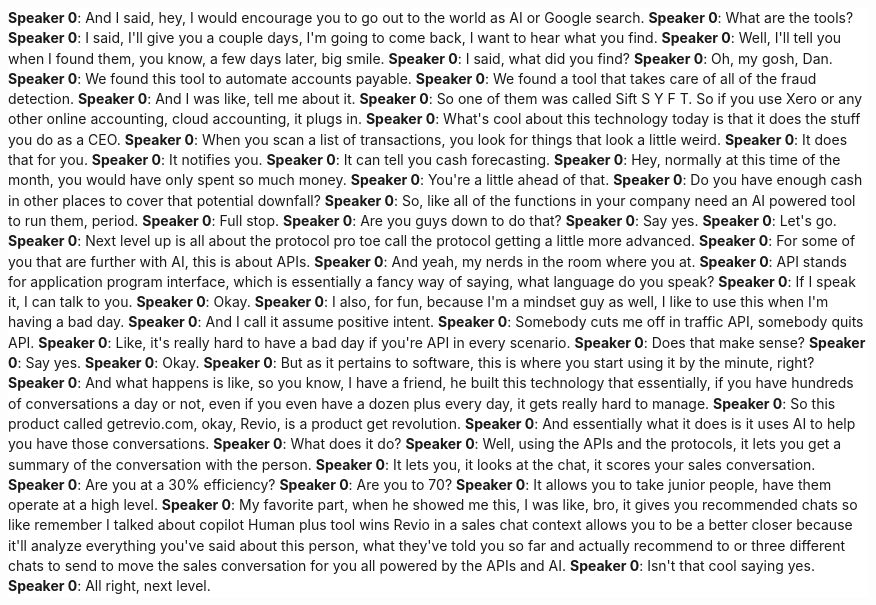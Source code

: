 **Speaker 0**: And I said, hey, I would encourage you to go out to the world as AI or Google search.
**Speaker 0**: What are the tools?
**Speaker 0**: I said, I'll give you a couple days, I'm going to come back, I want to hear what you find.
**Speaker 0**: Well, I'll tell you when I found them, you know, a few days later, big smile.
**Speaker 0**: I said, what did you find?
**Speaker 0**: Oh, my gosh, Dan.
**Speaker 0**: We found this tool to automate accounts payable.
**Speaker 0**: We found a tool that takes care of all of the fraud detection.
**Speaker 0**: And I was like, tell me about it.
**Speaker 0**: So one of them was called Sift S Y F T. So if you use Xero or any other online accounting, cloud accounting, it plugs in.
**Speaker 0**: What's cool about this technology today is that it does the stuff you do as a CEO.
**Speaker 0**: When you scan a list of transactions, you look for things that look a little weird.
**Speaker 0**: It does that for you.
**Speaker 0**: It notifies you.
**Speaker 0**: It can tell you cash forecasting.
**Speaker 0**: Hey, normally at this time of the month, you would have only spent so much money.
**Speaker 0**: You're a little ahead of that.
**Speaker 0**: Do you have enough cash in other places to cover that potential downfall?
**Speaker 0**: So, like all of the functions in your company need an AI powered tool to run them, period.
**Speaker 0**: Full stop.
**Speaker 0**: Are you guys down to do that?
**Speaker 0**: Say yes.
**Speaker 0**: Let's go.
**Speaker 0**: Next level up is all about the protocol pro toe call the protocol getting a little more advanced.
**Speaker 0**: For some of you that are further with AI, this is about APIs.
**Speaker 0**: And yeah, my nerds in the room where you at.
**Speaker 0**: API stands for application program interface, which is essentially a fancy way of saying, what language do you speak?
**Speaker 0**: If I speak it, I can talk to you.
**Speaker 0**: Okay.
**Speaker 0**: I also, for fun, because I'm a mindset guy as well, I like to use this when I'm having a bad day.
**Speaker 0**: And I call it assume positive intent.
**Speaker 0**: Somebody cuts me off in traffic API, somebody quits API.
**Speaker 0**: Like, it's really hard to have a bad day if you're API in every scenario.
**Speaker 0**: Does that make sense?
**Speaker 0**: Say yes.
**Speaker 0**: Okay.
**Speaker 0**: But as it pertains to software, this is where you start using it by the minute, right?
**Speaker 0**: And what happens is like, so you know, I have a friend, he built this technology that essentially, if you have hundreds of conversations a day or not, even if you even have a dozen plus every day, it gets really hard to manage.
**Speaker 0**: So this product called getrevio.com, okay, Revio, is a product get revolution.
**Speaker 0**: And essentially what it does is it uses AI to help you have those conversations.
**Speaker 0**: What does it do?
**Speaker 0**: Well, using the APIs and the protocols, it lets you get a summary of the conversation with the person.
**Speaker 0**: It lets you, it looks at the chat, it scores your sales conversation.
**Speaker 0**: Are you at a 30% efficiency?
**Speaker 0**: Are you to 70?
**Speaker 0**: It allows you to take junior people, have them operate at a high level.
**Speaker 0**: My favorite part, when he showed me this, I was like, bro, it gives you recommended chats so like remember I talked about copilot Human plus tool wins Revio in a sales chat context allows you to be a better closer because it'll analyze everything you've said about this person, what they've told you so far and actually recommend to or three different chats to send to move the sales conversation for you all powered by the APIs and AI.
**Speaker 0**: Isn't that cool saying yes.
**Speaker 0**: All right, next level.